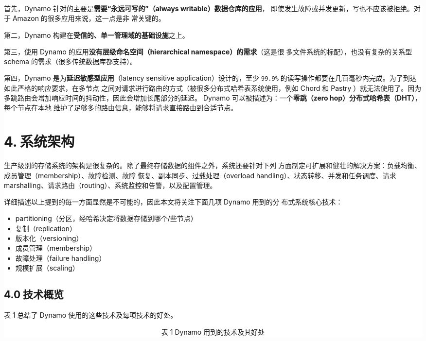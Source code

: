 首先，Dynamo 针对的主要是**需要“永远可写的”（always writable）数据仓库的应用**，
即使发生故障或并发更新，写也不应该被拒绝。对于 Amazon 的很多应用来说，这一点是非
常关键的。

第二，Dynamo 构建在**受信的、单一管理域的基础设施**之上。

第三，使用 Dynamo 的应用**没有层级命名空间（hierarchical namespace）的需求**（这是很
多文件系统的标配），也没有复杂的关系型 schema 的需求（很多传统数据库都支持）。

第四，Dynamo 是为**延迟敏感型应用**（latency sensitive application）设计的，至少
`99.9%` 的读写操作都要在几百毫秒内完成。为了到达如此严格的响应要求，在多节点
之间对请求进行路由的方式（被很多分布式哈希表系统使用，例如 Chord 和 Pastry
）就无法使用了。因为多跳路由会增加响应时间的抖动性，因此会增加长尾部分的延迟。
Dynamo 可以被描述为：一个**零跳（zero hop）分布式哈希表（DHT）**，每个节点在本地
维护了足够多的路由信息，能够将请求直接路由到合适节点。

# 4. 系统架构

生产级别的存储系统的架构是很复杂的。除了最终存储数据的组件之外，系统还要针对下列
方面制定可扩展和健壮的解决方案：负载均衡、成员管理（membership）、故障检测、故障
恢复、副本同步、过载处理（overload handling）、状态转移、并发和任务调度、请求
marshalling、请求路由（routing）、系统监控和告警，以及配置管理。

详细描述以上提到的每一方面显然是不可能的，因此本文将关注下面几项 Dynamo 用到的分
布式系统核心技术：

* partitioning（分区，经哈希决定将数据存储到哪个/些节点）
* 复制（replication）
* 版本化（versioning）
* 成员管理（membership）
* 故障处理（failure handling）
* 规模扩展（scaling）

## 4.0 技术概览

表 1 总结了 Dynamo 使用的这些技术及每项技术的好处。

<p align="center">表 1 Dynamo 用到的技术及其好处</p>